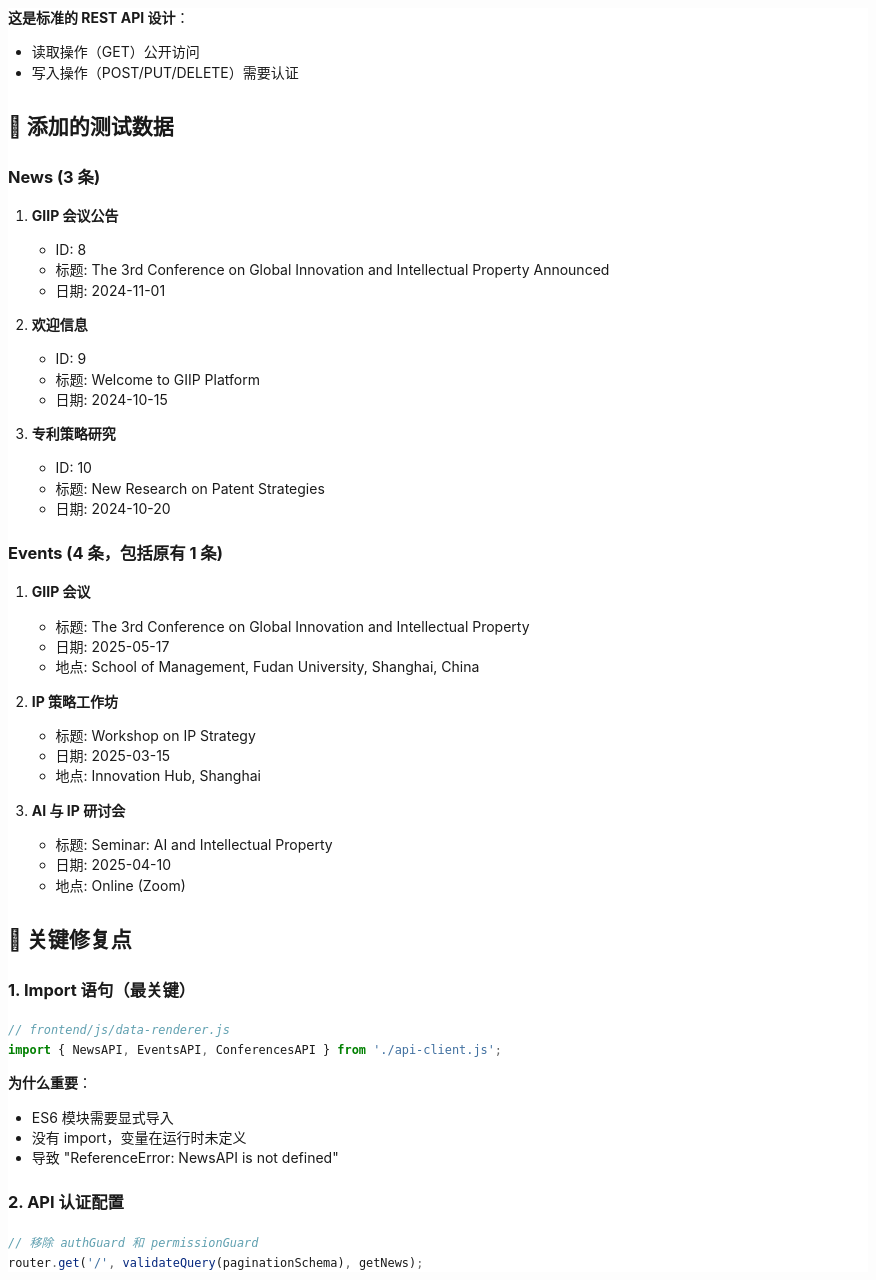 **这是标准的 REST API 设计**：
- 读取操作（GET）公开访问
- 写入操作（POST/PUT/DELETE）需要认证

## 📝 添加的测试数据

### News (3 条)
1. **GIIP 会议公告**
   - ID: 8
   - 标题: The 3rd Conference on Global Innovation and Intellectual Property Announced
   - 日期: 2024-11-01

2. **欢迎信息**
   - ID: 9
   - 标题: Welcome to GIIP Platform
   - 日期: 2024-10-15

3. **专利策略研究**
   - ID: 10
   - 标题: New Research on Patent Strategies
   - 日期: 2024-10-20

### Events (4 条，包括原有 1 条)
1. **GIIP 会议**
   - 标题: The 3rd Conference on Global Innovation and Intellectual Property
   - 日期: 2025-05-17
   - 地点: School of Management, Fudan University, Shanghai, China

2. **IP 策略工作坊**
   - 标题: Workshop on IP Strategy
   - 日期: 2025-03-15
   - 地点: Innovation Hub, Shanghai

3. **AI 与 IP 研讨会**
   - 标题: Seminar: AI and Intellectual Property
   - 日期: 2025-04-10
   - 地点: Online (Zoom)

## 🎯 关键修复点

### 1. Import 语句（最关键）
```javascript
// frontend/js/data-renderer.js
import { NewsAPI, EventsAPI, ConferencesAPI } from './api-client.js';
```

**为什么重要**：
- ES6 模块需要显式导入
- 没有 import，变量在运行时未定义
- 导致 "ReferenceError: NewsAPI is not defined"

### 2. API 认证配置
```javascript
// 移除 authGuard 和 permissionGuard
router.get('/', validateQuery(paginationSchema), getNews);
```
